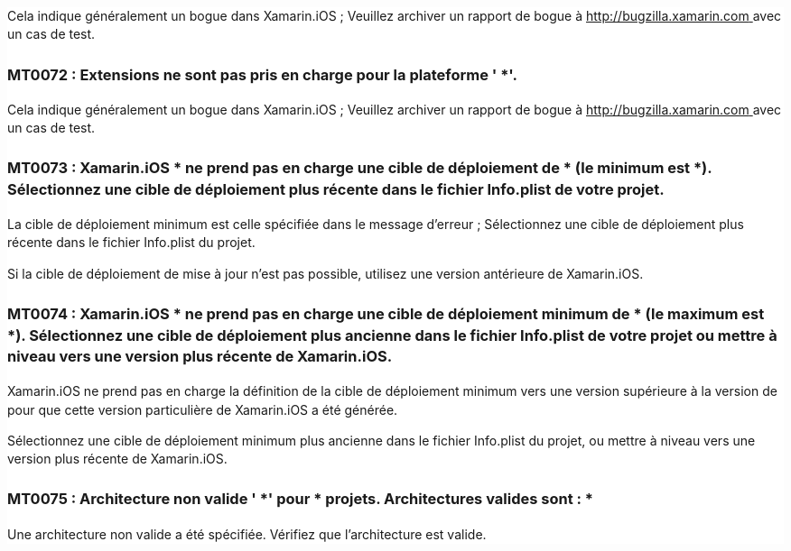 Cela indique généralement un bogue dans Xamarin.iOS ; Veuillez archiver un rapport de bogue à [ http://bugzilla.xamarin.com ](https://bugzilla.xamarin.com/enter_bug.cgi?product=iOS) avec un cas de test.

<a name="MT0072" />

### <a name="mt0072-extensions-are-not-supported-for-the-platform-"></a>MT0072 : Extensions ne sont pas pris en charge pour la plateforme ' *'.

Cela indique généralement un bogue dans Xamarin.iOS ; Veuillez archiver un rapport de bogue à [ http://bugzilla.xamarin.com ](https://bugzilla.xamarin.com/enter_bug.cgi?product=iOS) avec un cas de test.

<a name="MT0073" />

### <a name="mt0073-xamarinios--does-not-support-a-deployment-target-of--the-minimum-is--please-select-a-newer-deployment-target-in-your-projects-infoplist"></a>MT0073 : Xamarin.iOS * ne prend pas en charge une cible de déploiement de * (le minimum est *). Sélectionnez une cible de déploiement plus récente dans le fichier Info.plist de votre projet.

La cible de déploiement minimum est celle spécifiée dans le message d’erreur ; Sélectionnez une cible de déploiement plus récente dans le fichier Info.plist du projet.

Si la cible de déploiement de mise à jour n’est pas possible, utilisez une version antérieure de Xamarin.iOS.

<a name="MT0074" />

### <a name="mt0074-xamarinios--does-not-support-a-minimum-deployment-target-of--the-maximum-is--please-select-an-older-deployment-target-in-your-projects-infoplist-or-upgrade-to-a-newer-version-of-xamarinios"></a>MT0074 : Xamarin.iOS * ne prend pas en charge une cible de déploiement minimum de * (le maximum est *). Sélectionnez une cible de déploiement plus ancienne dans le fichier Info.plist de votre projet ou mettre à niveau vers une version plus récente de Xamarin.iOS.

Xamarin.iOS ne prend pas en charge la définition de la cible de déploiement minimum vers une version supérieure à la version de pour que cette version particulière de Xamarin.iOS a été générée.

Sélectionnez une cible de déploiement minimum plus ancienne dans le fichier Info.plist du projet, ou mettre à niveau vers une version plus récente de Xamarin.iOS.

<a name="MT0075" />

### <a name="mt0075-invalid-architecture--for--projects-valid-architectures-are-"></a>MT0075 : Architecture non valide ' *' pour * projets. Architectures valides sont : *

Une architecture non valide a été spécifiée. Vérifiez que l’architecture est valide.

<a name="MT0076" />
